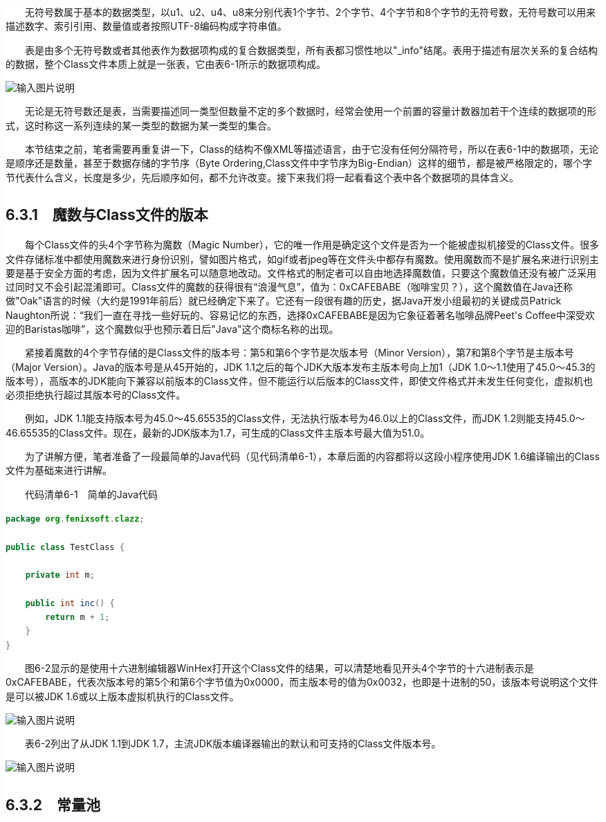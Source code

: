 &emsp;&emsp;无符号数属于基本的数据类型，以u1、u2、u4、u8来分别代表1个字节、2个字节、4个字节和8个字节的无符号数，无符号数可以用来描述数字、索引引用、数量值或者按照UTF-8编码构成字符串值。

&emsp;&emsp;表是由多个无符号数或者其他表作为数据项构成的复合数据类型，所有表都习惯性地以"_info"结尾。表用于描述有层次关系的复合结构的数据，整个Class文件本质上就是一张表，它由表6-1所示的数据项构成。

![输入图片说明](https://static.oschina.net/uploads/img/201704/06154542_yXkn.png "在这里输入图片标题")

&emsp;&emsp;无论是无符号数还是表，当需要描述同一类型但数量不定的多个数据时，经常会使用一个前置的容量计数器加若干个连续的数据项的形式，这时称这一系列连续的某一类型的数据为某一类型的集合。

&emsp;&emsp;本节结束之前，笔者需要再重复讲一下，Class的结构不像XML等描述语言，由于它没有任何分隔符号，所以在表6-1中的数据项，无论是顺序还是数量，甚至于数据存储的字节序（Byte Ordering,Class文件中字节序为Big-Endian）这样的细节，都是被严格限定的，哪个字节代表什么含义，长度是多少，先后顺序如何，都不允许改变。接下来我们将一起看看这个表中各个数据项的具体含义。

## 6.3.1　魔数与Class文件的版本

&emsp;&emsp;每个Class文件的头4个字节称为魔数（Magic Number），它的唯一作用是确定这个文件是否为一个能被虚拟机接受的Class文件。很多文件存储标准中都使用魔数来进行身份识别，譬如图片格式，如gif或者jpeg等在文件头中都存有魔数。使用魔数而不是扩展名来进行识别主要是基于安全方面的考虑，因为文件扩展名可以随意地改动。文件格式的制定者可以自由地选择魔数值，只要这个魔数值还没有被广泛采用过同时又不会引起混淆即可。Class文件的魔数的获得很有“浪漫气息”，值为：0xCAFEBABE（咖啡宝贝？），这个魔数值在Java还称做"Oak"语言的时候（大约是1991年前后）就已经确定下来了。它还有一段很有趣的历史，据Java开发小组最初的关键成员Patrick Naughton所说：“我们一直在寻找一些好玩的、容易记忆的东西，选择0xCAFEBABE是因为它象征着著名咖啡品牌Peet's Coffee中深受欢迎的Baristas咖啡”，这个魔数似乎也预示着日后"Java"这个商标名称的出现。

&emsp;&emsp;紧接着魔数的4个字节存储的是Class文件的版本号：第5和第6个字节是次版本号（Minor Version），第7和第8个字节是主版本号（Major Version）。Java的版本号是从45开始的，JDK 1.1之后的每个JDK大版本发布主版本号向上加1（JDK 1.0～1.1使用了45.0～45.3的版本号），高版本的JDK能向下兼容以前版本的Class文件，但不能运行以后版本的Class文件，即使文件格式并未发生任何变化，虚拟机也必须拒绝执行超过其版本号的Class文件。

&emsp;&emsp;例如，JDK 1.1能支持版本号为45.0～45.65535的Class文件，无法执行版本号为46.0以上的Class文件，而JDK 1.2则能支持45.0～46.65535的Class文件。现在，最新的JDK版本为1.7，可生成的Class文件主版本号最大值为51.0。

&emsp;&emsp;为了讲解方便，笔者准备了一段最简单的Java代码（见代码清单6-1），本章后面的内容都将以这段小程序使用JDK 1.6编译输出的Class文件为基础来进行讲解。

&emsp;&emsp;代码清单6-1　简单的Java代码
```java
package org.fenixsoft.clazz;

public class TestClass {

	private int m;

	public int inc() {
		return m + 1;
	}
}
```
&emsp;&emsp;图6-2显示的是使用十六进制编辑器WinHex打开这个Class文件的结果，可以清楚地看见开头4个字节的十六进制表示是0xCAFEBABE，代表次版本号的第5个和第6个字节值为0x0000，而主版本号的值为0x0032，也即是十进制的50，该版本号说明这个文件是可以被JDK 1.6或以上版本虚拟机执行的Class文件。

![输入图片说明](https://static.oschina.net/uploads/img/201704/06154750_bxf4.png "在这里输入图片标题")

&emsp;&emsp;表6-2列出了从JDK 1.1到JDK 1.7，主流JDK版本编译器输出的默认和可支持的Class文件版本号。

![输入图片说明](https://static.oschina.net/uploads/img/201704/06154841_NjqZ.png "在这里输入图片标题")

## 6.3.2　常量池
